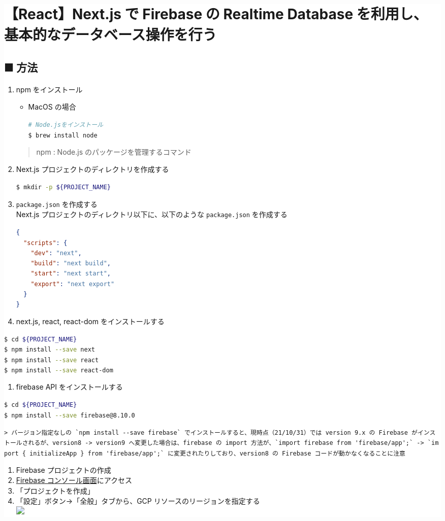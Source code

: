 # 【React】Next.js で Firebase の Realtime Database を利用し、基本的なデータベース操作を行う

## ■ 方法

1. npm をインストール
    - MacOS の場合
        ```sh
        # Node.jsをインストール
        $ brew install node
        ```
    > npm : Node.js のパッケージを管理するコマンド

1. Next.js プロジェクトのディレクトリを作成する<br>
    ```sh
    $ mkdir -p ${PROJECT_NAME}
    ```

1. `package.json` を作成する<br>
  Next.js プロジェクトのディレクトリ以下に、以下のような `package.json` を作成する

    ```json
    {
      "scripts": {
        "dev": "next",
        "build": "next build",
        "start": "next start",
        "export": "next export"
      }
    }
    ```

1. next.js, react, react-dom をインストールする
  ```sh
  $ cd ${PROJECT_NAME}
  $ npm install --save next
  $ npm install --save react
  $ npm install --save react-dom
  ```

1. firebase API をインストールする<br>
  ```sh
  $ cd ${PROJECT_NAME}
  $ npm install --save firebase@8.10.0
  ```

	> バージョン指定なしの `npm install --save firebase` でインストールすると、現時点（21/10/31）では version 9.x の Firebase がインストールされるが、version8 -> version9 へ変更した場合は、firebase の import 方法が、`import firebase from 'firebase/app';` -> `import { initializeApp } from 'firebase/app';` に変更されたりしており、version8 の Firebase コードが動かなくなることに注意

1. Firebase プロジェクトの作成<br>
  1. [Firebase コンソール画面](https://console.firebase.google.com/?hl=ja&pli=1)にアクセス
  1. 「プロジェクトを作成」
  1. 「設定」ボタン→「全般」タブから、GCP リソースのリージョンを指定する<br>
      <img src="https://user-images.githubusercontent.com/25688193/107106996-d4759180-6871-11eb-909c-14915bde83c6.png" width="500"><br>
